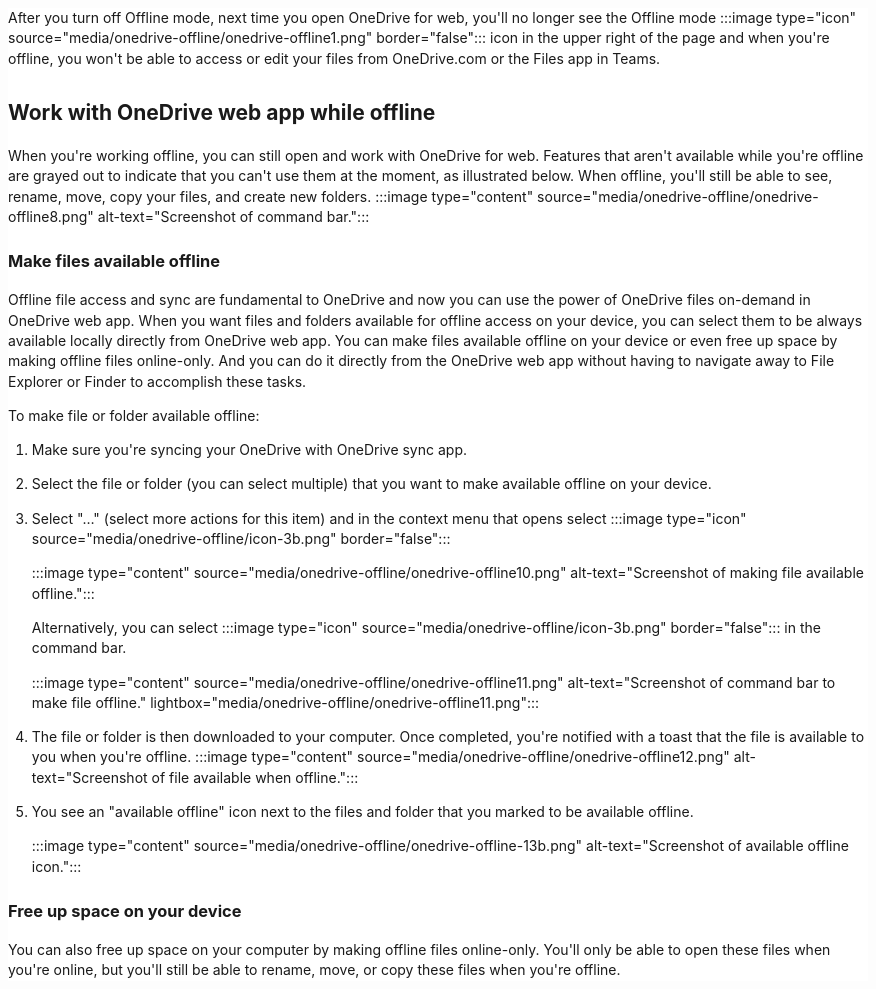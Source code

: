After you turn off Offline mode, next time you open OneDrive for web, you'll no longer see the Offline mode :::image type="icon" source="media/onedrive-offline/onedrive-offline1.png" border="false"::: icon in the upper right of the page and when you're offline, you won't be able to access or edit your files from OneDrive.com or the Files app in Teams.

## Work with OneDrive web app while offline

When you're working offline, you can still open and work with OneDrive for web. Features that aren't available while you're offline are grayed out to indicate that you can't use them at the moment, as illustrated below. When offline, you'll still be able to see, rename, move, copy your files, and create new folders.
:::image type="content" source="media/onedrive-offline/onedrive-offline8.png" alt-text="Screenshot of command bar.":::

### Make files available offline

Offline file access and sync are fundamental to OneDrive and now you can use the power of OneDrive files on-demand in OneDrive web app. When you want files and folders available for offline access on your device, you can select them to be always available locally directly from OneDrive web app. You can make files available offline on your device or even free up space by making offline files online-only. And you can do it directly from the OneDrive web app without having to navigate away to File Explorer or Finder to accomplish these tasks.

To make file or folder available offline:

1. Make sure you're syncing your OneDrive with OneDrive sync app.
2. Select the file or folder (you can select multiple) that you want to make available offline on your device.
3. Select "…" (select more actions for this item) and in the context menu that opens select :::image type="icon" source="media/onedrive-offline/icon-3b.png" border="false":::

    :::image type="content" source="media/onedrive-offline/onedrive-offline10.png" alt-text="Screenshot of making file available offline.":::

    Alternatively, you can select :::image type="icon" source="media/onedrive-offline/icon-3b.png" border="false":::  in the command bar.

    :::image type="content" source="media/onedrive-offline/onedrive-offline11.png" alt-text="Screenshot of command bar to make file offline." lightbox="media/onedrive-offline/onedrive-offline11.png":::

4. The file or folder is then downloaded to your computer. Once completed, you're notified with a toast that the file is available to you when you're offline.
:::image type="content" source="media/onedrive-offline/onedrive-offline12.png" alt-text="Screenshot of file available when offline.":::

5. You see an "available offline" icon next to the files and folder that you marked to be available offline.

    :::image type="content" source="media/onedrive-offline/onedrive-offline-13b.png" alt-text="Screenshot of available offline icon.":::

### Free up space on your device

You can also free up space on your computer by making offline files online-only. You'll only be able to open these files when you're online, but you'll still be able to rename, move, or copy these files when you're offline.
